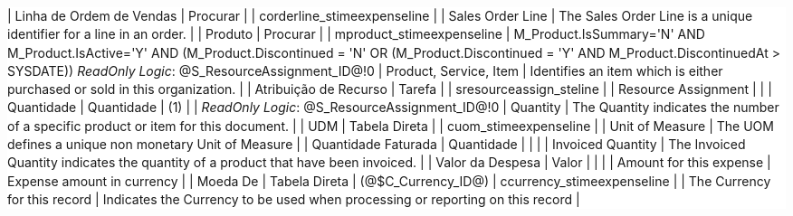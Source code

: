 | Linha de Ordem de Vendas |             Procurar              |                                                                                                                         |  corderline\_stimeexpenseline   |                                                                                                                                                                                                                                                     |                                              Sales Order Line                                               |                                                 The Sales Order Line is a unique identifier for a line in an order.                                                  |
|         Produto          |             Procurar              |                                                                                                                         |   mproduct\_stimeexpenseline    | M\_Product.IsSummary='N' AND M\_Product.IsActive='Y' AND (M\_Product.Discontinued = 'N' OR (M\_Product.Discontinued = 'Y' AND M\_Product.DiscontinuedAt \> SYSDATE)) <span class="emphasis">*ReadOnly Logic*</span>: @S\_ResourceAssignment\_ID@\!0 |                                           Product, Service, Item                                            |                                              Identifies an item which is either purchased or sold in this organization.                                              |
|  Atribuição de Recurso   |              Tarefa               |                                                                                                                         |    sresourceassign\_steline     |                                                                                                                                                                                                                                                     |                                             Resource Assignment                                             |                                                                                                                                                                      |
|        Quantidade        |            Quantidade             |                                                           (1)                                                           |                                 |                                                                                   <span class="emphasis">*ReadOnly Logic*</span>: @S\_ResourceAssignment\_ID@\!0                                                                                    |                                                  Quantity                                                   |                                          The Quantity indicates the number of a specific product or item for this document.                                          |
|           UDM            |           Tabela Direta           |                                                                                                                         |     cuom\_stimeexpenseline      |                                                                                                                                                                                                                                                     |                                               Unit of Measure                                               |                                                        The UOM defines a unique non monetary Unit of Measure                                                         |
|   Quantidade Faturada    |            Quantidade             |                                                                                                                         |                                 |                                                                                                                                                                                                                                                     |                                              Invoiced Quantity                                              |                                          The Invoiced Quantity indicates the quantity of a product that have been invoiced.                                          |
|     Valor da Despesa     |               Valor               |                                                                                                                         |                                 |                                                                                                                                                                                                                                                     |                                           Amount for this expense                                           |                                                                      Expense amount in currency                                                                      |
|         Moeda De         |           Tabela Direta           |                                                  (@$C\_Currency\_ID@)                                                   |   ccurrency\_stimeexpenseline   |                                                                                                                                                                                                                                                     |                                        The Currency for this record                                         |                                            Indicates the Currency to be used when processing or reporting on this record                                             |
